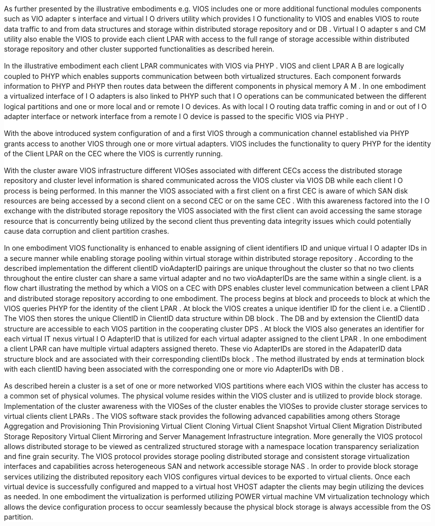 As further presented by the illustrative embodiments e.g. VIOS includes one or more additional functional modules components such as VIO adapter s interface and virtual I O drivers utility which provides I O functionality to VIOS and enables VIOS to route data traffic to and from data structures and storage within distributed storage repository and or DB . Virtual I O adapter s and CM utility also enable the VIOS to provide each client LPAR with access to the full range of storage accessible within distributed storage repository and other cluster supported functionalities as described herein.

In the illustrative embodiment each client LPAR communicates with VIOS via PHYP . VIOS and client LPAR A B are logically coupled to PHYP which enables supports communication between both virtualized structures. Each component forwards information to PHYP and PHYP then routes data between the different components in physical memory A M . In one embodiment a virtualized interface of I O adapters is also linked to PHYP such that I O operations can be communicated between the different logical partitions and one or more local and or remote I O devices. As with local I O routing data traffic coming in and or out of I O adapter interface or network interface from a remote I O device is passed to the specific VIOS via PHYP .

With the above introduced system configuration of and a first VIOS through a communication channel established via PHYP grants access to another VIOS through one or more virtual adapters. VIOS includes the functionality to query PHYP for the identity of the Client LPAR on the CEC where the VIOS is currently running.

With the cluster aware VIOS infrastructure different VIOSes associated with different CECs access the distributed storage repository and cluster level information is shared communicated across the VIOS cluster via VIOS DB while each client I O process is being performed. In this manner the VIOS associated with a first client on a first CEC is aware of which SAN disk resources are being accessed by a second client on a second CEC or on the same CEC . With this awareness factored into the I O exchange with the distributed storage repository the VIOS associated with the first client can avoid accessing the same storage resource that is concurrently being utilized by the second client thus preventing data integrity issues which could potentially cause data corruption and client partition crashes.

In one embodiment VIOS functionality is enhanced to enable assigning of client identifiers ID and unique virtual I O adapter IDs in a secure manner while enabling storage pooling within virtual storage within distributed storage repository . According to the described implementation the different clientID vioAdapterID pairings are unique throughout the cluster so that no two clients throughout the entire cluster can share a same virtual adapter and no two vioAdapterIDs are the same within a single client. is a flow chart illustrating the method by which a VIOS on a CEC with DPS enables cluster level communication between a client LPAR and distributed storage repository according to one embodiment. The process begins at block and proceeds to block at which the VIOS queries PHYP for the identity of the client LPAR . At block the VIOS creates a unique identifier ID for the client i.e. a ClientID . The VIOS then stores the unique ClientID in ClientID data structure within DB block . The DB and by extension the ClientID data structure are accessible to each VIOS partition in the cooperating cluster DPS . At block the VIOS also generates an identifier for each virtual IT nexus virtual I O AdapterID that is utilized for each virtual adapter assigned to the client LPAR . In one embodiment a client LPAR can have multiple virtual adapters assigned thereto. These vio AdapterIDs are stored in the AdapaterID data structure block and are associated with their corresponding clientIDs block . The method illustrated by ends at termination block with each clientID having been associated with the corresponding one or more vio AdapterIDs with DB .

As described herein a cluster is a set of one or more networked VIOS partitions where each VIOS within the cluster has access to a common set of physical volumes. The physical volume resides within the VIOS cluster and is utilized to provide block storage. Implementation of the cluster awareness with the VIOSes of the cluster enables the VIOSes to provide cluster storage services to virtual clients client LPARs . The VIOS software stack provides the following advanced capabilities among others Storage Aggregation and Provisioning Thin Provisioning Virtual Client Cloning Virtual Client Snapshot Virtual Client Migration Distributed Storage Repository Virtual Client Mirroring and Server Management Infrastructure integration. More generally the VIOS protocol allows distributed storage to be viewed as centralized structured storage with a namespace location transparency serialization and fine grain security. The VIOS protocol provides storage pooling distributed storage and consistent storage virtualization interfaces and capabilities across heterogeneous SAN and network accessible storage NAS . In order to provide block storage services utilizing the distributed repository each VIOS configures virtual devices to be exported to virtual clients. Once each virtual device is successfully configured and mapped to a virtual host VHOST adapter the clients may begin utilizing the devices as needed. In one embodiment the virtualization is performed utilizing POWER virtual machine VM virtualization technology which allows the device configuration process to occur seamlessly because the physical block storage is always accessible from the OS partition.